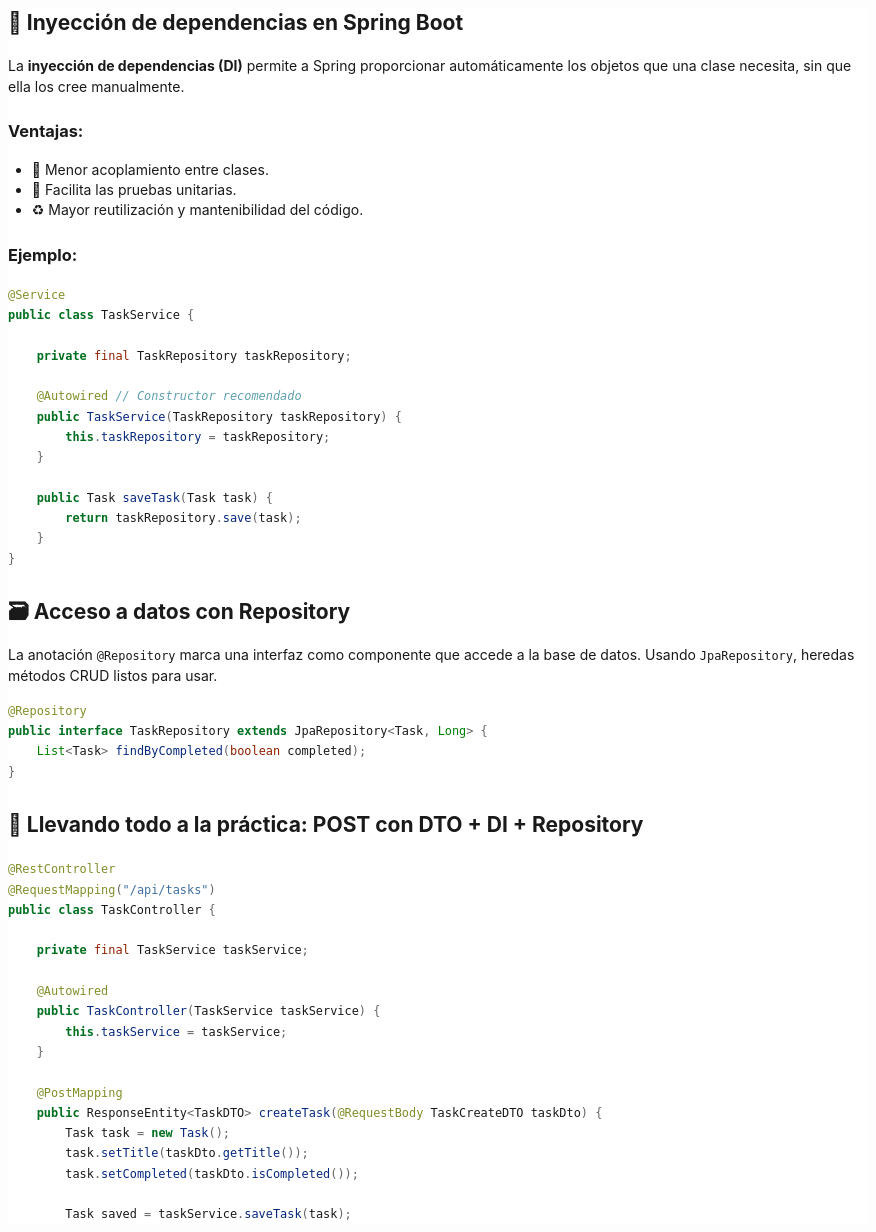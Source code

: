 ## 🧪 Inyección de dependencias en Spring Boot

La **inyección de dependencias (DI)** permite a Spring proporcionar automáticamente los objetos que una clase necesita, sin que ella los cree manualmente.

### Ventajas:

- 🔄 Menor acoplamiento entre clases.
- 🧪 Facilita las pruebas unitarias.
- ♻️ Mayor reutilización y mantenibilidad del código.

### Ejemplo:

```java
@Service
public class TaskService {

    private final TaskRepository taskRepository;

    @Autowired // Constructor recomendado
    public TaskService(TaskRepository taskRepository) {
        this.taskRepository = taskRepository;
    }

    public Task saveTask(Task task) {
        return taskRepository.save(task);
    }
}
```

## 🗃️ Acceso a datos con Repository

La anotación `@Repository` marca una interfaz como componente que accede a la base de datos. Usando `JpaRepository`, heredas métodos CRUD listos para usar.

```java
@Repository
public interface TaskRepository extends JpaRepository<Task, Long> {
    List<Task> findByCompleted(boolean completed);
}
```

## 🔗 Llevando todo a la práctica: POST con DTO + DI + Repository

```java
@RestController
@RequestMapping("/api/tasks")
public class TaskController {

    private final TaskService taskService;

    @Autowired
    public TaskController(TaskService taskService) {
        this.taskService = taskService;
    }

    @PostMapping
    public ResponseEntity<TaskDTO> createTask(@RequestBody TaskCreateDTO taskDto) {
        Task task = new Task();
        task.setTitle(taskDto.getTitle());
        task.setCompleted(taskDto.isCompleted());

        Task saved = taskService.saveTask(task);
```